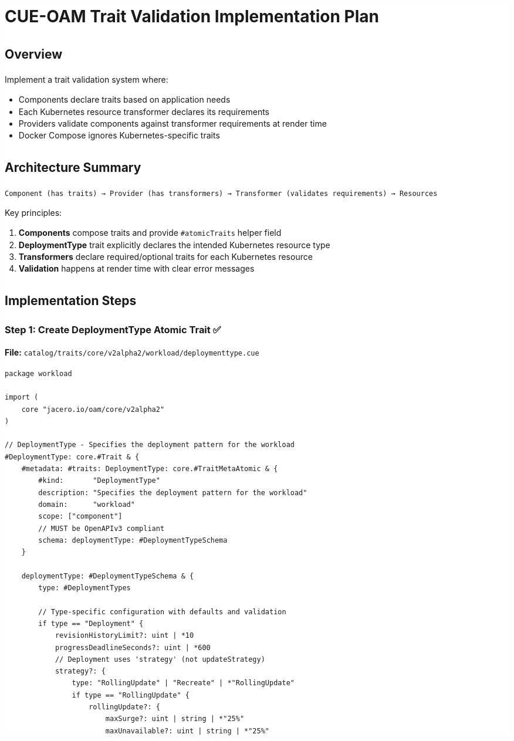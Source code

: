 # CUE-OAM Trait Validation Implementation Plan

## Overview

Implement a trait validation system where:

- Components declare traits based on application needs
- Each Kubernetes resource transformer declares its requirements
- Providers validate components against transformer requirements at render time
- Docker Compose ignores Kubernetes-specific traits

## Architecture Summary

```shell
Component (has traits) → Provider (has transformers) → Transformer (validates requirements) → Resources
```

Key principles:

1. **Components** compose traits and provide `#atomicTraits` helper field
2. **DeploymentType** trait explicitly declares the intended Kubernetes resource type
3. **Transformers** declare required/optional traits for each Kubernetes resource
4. **Validation** happens at render time with clear error messages

## Implementation Steps

### Step 1: Create DeploymentType Atomic Trait ✅

**File:** `catalog/traits/core/v2alpha2/workload/deploymenttype.cue`

```cue
package workload

import (
    core "jacero.io/oam/core/v2alpha2"
)

// DeploymentType - Specifies the deployment pattern for the workload
#DeploymentType: core.#Trait & {
    #metadata: #traits: DeploymentType: core.#TraitMetaAtomic & {
        #kind:       "DeploymentType"
        description: "Specifies the deployment pattern for the workload"
        domain:      "workload"
        scope: ["component"]
        // MUST be OpenAPIv3 compliant
        schema: deploymentType: #DeploymentTypeSchema
    }

    deploymentType: #DeploymentTypeSchema & {
        type: #DeploymentTypes
        
        // Type-specific configuration with defaults and validation
        if type == "Deployment" {
            revisionHistoryLimit?: uint | *10
            progressDeadlineSeconds?: uint | *600
            // Deployment uses 'strategy' (not updateStrategy)
            strategy?: {
                type: "RollingUpdate" | "Recreate" | *"RollingUpdate"
                if type == "RollingUpdate" {
                    rollingUpdate?: {
                        maxSurge?: uint | string | *"25%"
                        maxUnavailable?: uint | string | *"25%"
```